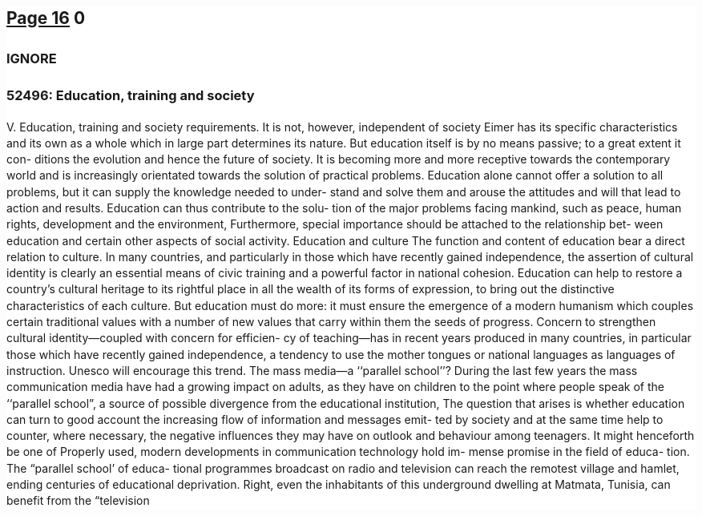 ## [Page 16](074686engo.pdf#page=16) 0

### IGNORE

  


### 52496: Education, training and society

V. Education, training 
and society 
requirements. It is not, however, independent of society 
Eimer has its specific characteristics and its own 
as a whole which in large part determines its nature. But 
education itself is by no means passive; to a great extent it con- 
ditions the evolution and hence the future of society. It is 
becoming more and more receptive towards the contemporary 
world and is increasingly orientated towards the solution of 
practical problems. Education alone cannot offer a solution to 
all problems, but it can supply the knowledge needed to under- 
stand and solve them and arouse the attitudes and will that lead 
to action and results. Education can thus contribute to the solu- 
tion of the major problems facing mankind, such as peace, 
human rights, development and the environment, Furthermore, 
special importance should be attached to the relationship bet- 
ween education and certain other aspects of social activity. 
Education and culture 
The function and content of education bear a direct relation 
to culture. In many countries, and particularly in those which 
have recently gained independence, the assertion of cultural 
identity is clearly an essential means of civic training and a 
powerful factor in national cohesion. Education can help to 
restore a country’s cultural heritage to its rightful place in all the 
wealth of its forms of expression, to bring out the distinctive 
characteristics of each culture. But education must do more: it 
must ensure the emergence of a modern humanism which 
couples certain traditional values with a number of new values 
that carry within them the seeds of progress. Concern to 
strengthen cultural identity—coupled with concern for efficien- 
cy of teaching—has in recent years produced in many countries, 
in particular those which have recently gained independence, a 
tendency to use the mother tongues or national languages as 
languages of instruction. Unesco will encourage this trend. 
The mass media—a ‘‘parallel school’’? 
During the last few years the mass communication media 
have had a growing impact on adults, as they have on children 
to the point where people speak of the ‘‘parallel school”, a 
source of possible divergence from the educational institution, 
The question that arises is whether education can turn to good 
account the increasing flow of information and messages emit- 
ted by society and at the same time help to counter, where 
necessary, the negative influences they may have on outlook 
and behaviour among teenagers. It might henceforth be one of 
Properly used, modern developments 
in communication technology hold im- 
mense promise in the field of educa- 
tion. The “parallel school’ of educa- 
tional programmes broadcast on radio 
and television can reach the remotest 
village and hamlet, ending centuries of 
educational deprivation. Right, even 
the inhabitants of this underground 
dwelling at Matmata, Tunisia, can 
benefit from the “television 